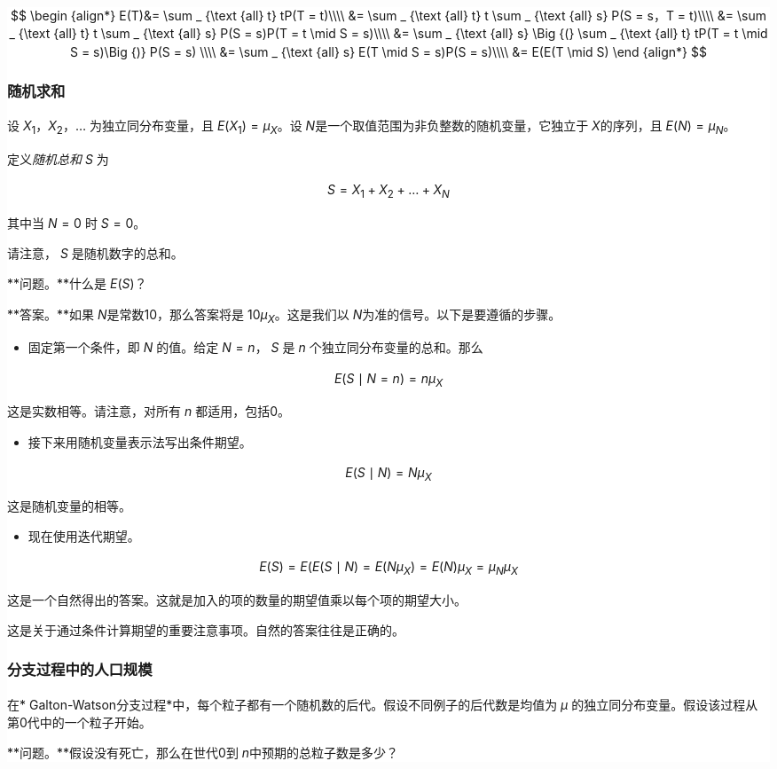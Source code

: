 $$
\begin {align*}
E(T)&= \sum _ {\text {all} t} tP(T = t)\\\\
&= \sum _ {\text {all} t} t \sum _ {\text {all} s} P(S = s，T = t)\\\\
&= \sum _ {\text {all} t} t \sum _ {\text {all} s} P(S = s)P(T = t \mid S = s)\\\\
&= \sum _ {\text {all} s} \Big {(} \sum _ {\text {all} t} tP(T = t \mid S = s)\Big {)} P(S = s) \\\\
&= \sum _ {\text {all} s} E(T \mid S = s)P(S = s)\\\\
&= E(E(T \mid S)
\end {align*}
$$

### 随机求和
设 $X_1，X_2，\ldots$ 为独立同分布变量，且 $E(X_1)= \mu_X$。设 $N$是一个取值范围为非负整数的随机变量，它独立于 $X$的序列，且 $E(N)= \mu_N$。

定义*随机总和* $S$ 为

$$
S = X_1 + X_2 + \ldots + X_N
$$

其中当 $N = 0$ 时 $S = 0$。

请注意， $S$ 是随机数字的总和。

**问题。**什么是 $E(S)$？

**答案。**如果 $N$是常数10，那么答案将是 $10 \mu_X$。这是我们以 $N$为准的信号。以下是要遵循的步骤。
 - 固定第一个条件，即 $N$ 的值。给定 $N = n$， $S$ 是 $n$ 个独立同分布变量的总和。那么

$$
E(S \mid N = n)= n \mu_X
$$

这是实数相等。请注意，对所有 $n$ 都适用，包括0。
 - 接下来用随机变量表示法写出条件期望。

$$
E(S \mid N)= N \mu_X
$$

这是随机变量的相等。
 - 现在使用迭代期望。

$$
E(S)= E(E(S \mid N)= E(N \mu_X)= E(N)\mu_X = \mu_N \mu_X
$$

这是一个自然得出的答案。这就是加入的项的数量的期望值乘以每个项的期望大小。

这是关于通过条件计算期望的重要注意事项。自然的答案往往是正确的。

### 分支过程中的人口规模

在* Galton-Watson分支过程*中，每个粒子都有一个随机数的后代。假设不同例子的后代数是均值为 $\mu$ 的独立同分布变量。假设该过程从第0代中的一个粒子开始。

**问题。**假设没有死亡，那么在世代0到 $n$中预期的总粒子数是多少？
